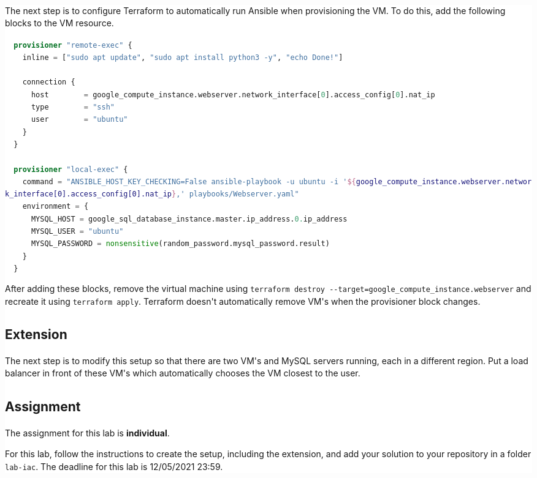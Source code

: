 The next step is to configure Terraform to automatically run Ansible when provisioning the VM. To do this, add the following blocks to the VM resource.

```tf
  provisioner "remote-exec" {
    inline = ["sudo apt update", "sudo apt install python3 -y", "echo Done!"]

    connection {
      host        = google_compute_instance.webserver.network_interface[0].access_config[0].nat_ip
      type        = "ssh"
      user        = "ubuntu"
    }
  }

  provisioner "local-exec" {
    command = "ANSIBLE_HOST_KEY_CHECKING=False ansible-playbook -u ubuntu -i '${google_compute_instance.webserver.network_interface[0].access_config[0].nat_ip},' playbooks/Webserver.yaml" 
    environment = {
      MYSQL_HOST = google_sql_database_instance.master.ip_address.0.ip_address
      MYSQL_USER = "ubuntu"
      MYSQL_PASSWORD = nonsensitive(random_password.mysql_password.result)
    }
  }
```

After adding these blocks, remove the virtual machine using `terraform destroy --target=google_compute_instance.webserver` and recreate it using `terraform apply`. Terraform doesn't automatically remove VM's when the provisioner block changes.

## Extension

The next step is to modify this setup so that there are two VM's and MySQL servers running, each in a different region. Put a load balancer in front of these VM's which automatically chooses the VM closest to the user.

## Assignment

The assignment for this lab is **individual**.

For this lab, follow the instructions to create the setup, including the extension, and add your solution to your repository in a folder `lab-iac`. The deadline for this lab is 12/05/2021 23:59.
